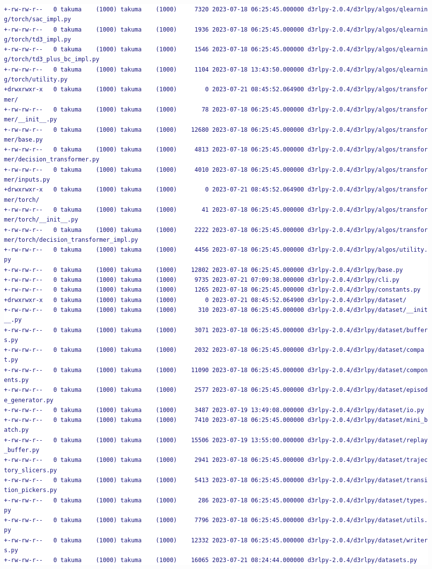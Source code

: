 ```diff
+-rw-rw-r--   0 takuma    (1000) takuma    (1000)     7320 2023-07-18 06:25:45.000000 d3rlpy-2.0.4/d3rlpy/algos/qlearning/torch/sac_impl.py
+-rw-rw-r--   0 takuma    (1000) takuma    (1000)     1936 2023-07-18 06:25:45.000000 d3rlpy-2.0.4/d3rlpy/algos/qlearning/torch/td3_impl.py
+-rw-rw-r--   0 takuma    (1000) takuma    (1000)     1546 2023-07-18 06:25:45.000000 d3rlpy-2.0.4/d3rlpy/algos/qlearning/torch/td3_plus_bc_impl.py
+-rw-rw-r--   0 takuma    (1000) takuma    (1000)     1104 2023-07-18 13:43:50.000000 d3rlpy-2.0.4/d3rlpy/algos/qlearning/torch/utility.py
+drwxrwxr-x   0 takuma    (1000) takuma    (1000)        0 2023-07-21 08:45:52.064900 d3rlpy-2.0.4/d3rlpy/algos/transformer/
+-rw-rw-r--   0 takuma    (1000) takuma    (1000)       78 2023-07-18 06:25:45.000000 d3rlpy-2.0.4/d3rlpy/algos/transformer/__init__.py
+-rw-rw-r--   0 takuma    (1000) takuma    (1000)    12680 2023-07-18 06:25:45.000000 d3rlpy-2.0.4/d3rlpy/algos/transformer/base.py
+-rw-rw-r--   0 takuma    (1000) takuma    (1000)     4813 2023-07-18 06:25:45.000000 d3rlpy-2.0.4/d3rlpy/algos/transformer/decision_transformer.py
+-rw-rw-r--   0 takuma    (1000) takuma    (1000)     4010 2023-07-18 06:25:45.000000 d3rlpy-2.0.4/d3rlpy/algos/transformer/inputs.py
+drwxrwxr-x   0 takuma    (1000) takuma    (1000)        0 2023-07-21 08:45:52.064900 d3rlpy-2.0.4/d3rlpy/algos/transformer/torch/
+-rw-rw-r--   0 takuma    (1000) takuma    (1000)       41 2023-07-18 06:25:45.000000 d3rlpy-2.0.4/d3rlpy/algos/transformer/torch/__init__.py
+-rw-rw-r--   0 takuma    (1000) takuma    (1000)     2222 2023-07-18 06:25:45.000000 d3rlpy-2.0.4/d3rlpy/algos/transformer/torch/decision_transformer_impl.py
+-rw-rw-r--   0 takuma    (1000) takuma    (1000)     4456 2023-07-18 06:25:45.000000 d3rlpy-2.0.4/d3rlpy/algos/utility.py
+-rw-rw-r--   0 takuma    (1000) takuma    (1000)    12802 2023-07-18 06:25:45.000000 d3rlpy-2.0.4/d3rlpy/base.py
+-rw-rw-r--   0 takuma    (1000) takuma    (1000)     9735 2023-07-21 07:09:38.000000 d3rlpy-2.0.4/d3rlpy/cli.py
+-rw-rw-r--   0 takuma    (1000) takuma    (1000)     1265 2023-07-18 06:25:45.000000 d3rlpy-2.0.4/d3rlpy/constants.py
+drwxrwxr-x   0 takuma    (1000) takuma    (1000)        0 2023-07-21 08:45:52.064900 d3rlpy-2.0.4/d3rlpy/dataset/
+-rw-rw-r--   0 takuma    (1000) takuma    (1000)      310 2023-07-18 06:25:45.000000 d3rlpy-2.0.4/d3rlpy/dataset/__init__.py
+-rw-rw-r--   0 takuma    (1000) takuma    (1000)     3071 2023-07-18 06:25:45.000000 d3rlpy-2.0.4/d3rlpy/dataset/buffers.py
+-rw-rw-r--   0 takuma    (1000) takuma    (1000)     2032 2023-07-18 06:25:45.000000 d3rlpy-2.0.4/d3rlpy/dataset/compat.py
+-rw-rw-r--   0 takuma    (1000) takuma    (1000)    11090 2023-07-18 06:25:45.000000 d3rlpy-2.0.4/d3rlpy/dataset/components.py
+-rw-rw-r--   0 takuma    (1000) takuma    (1000)     2577 2023-07-18 06:25:45.000000 d3rlpy-2.0.4/d3rlpy/dataset/episode_generator.py
+-rw-rw-r--   0 takuma    (1000) takuma    (1000)     3487 2023-07-19 13:49:08.000000 d3rlpy-2.0.4/d3rlpy/dataset/io.py
+-rw-rw-r--   0 takuma    (1000) takuma    (1000)     7410 2023-07-18 06:25:45.000000 d3rlpy-2.0.4/d3rlpy/dataset/mini_batch.py
+-rw-rw-r--   0 takuma    (1000) takuma    (1000)    15506 2023-07-19 13:55:00.000000 d3rlpy-2.0.4/d3rlpy/dataset/replay_buffer.py
+-rw-rw-r--   0 takuma    (1000) takuma    (1000)     2941 2023-07-18 06:25:45.000000 d3rlpy-2.0.4/d3rlpy/dataset/trajectory_slicers.py
+-rw-rw-r--   0 takuma    (1000) takuma    (1000)     5413 2023-07-18 06:25:45.000000 d3rlpy-2.0.4/d3rlpy/dataset/transition_pickers.py
+-rw-rw-r--   0 takuma    (1000) takuma    (1000)      286 2023-07-18 06:25:45.000000 d3rlpy-2.0.4/d3rlpy/dataset/types.py
+-rw-rw-r--   0 takuma    (1000) takuma    (1000)     7796 2023-07-18 06:25:45.000000 d3rlpy-2.0.4/d3rlpy/dataset/utils.py
+-rw-rw-r--   0 takuma    (1000) takuma    (1000)    12332 2023-07-18 06:25:45.000000 d3rlpy-2.0.4/d3rlpy/dataset/writers.py
+-rw-rw-r--   0 takuma    (1000) takuma    (1000)    16065 2023-07-21 08:24:44.000000 d3rlpy-2.0.4/d3rlpy/datasets.py
```